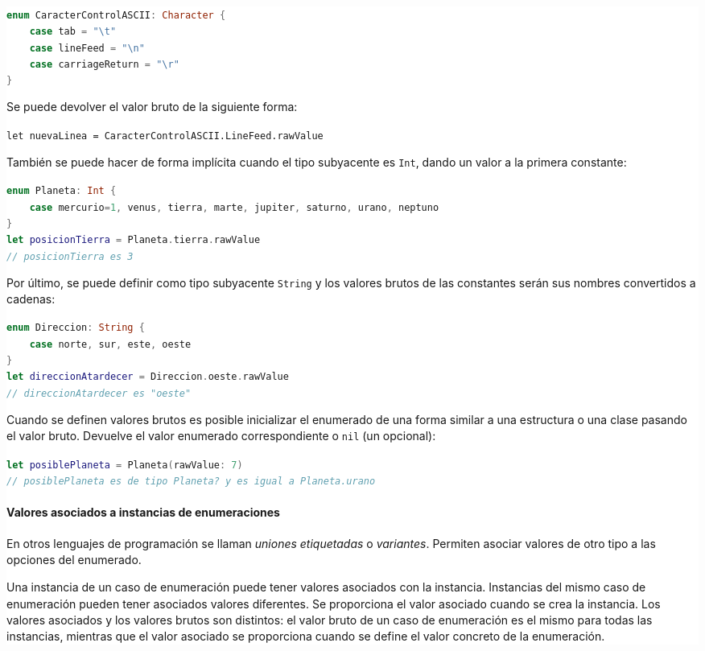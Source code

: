 ```swift
enum CaracterControlASCII: Character {
    case tab = "\t"
    case lineFeed = "\n"
    case carriageReturn = "\r"
}
```

Se puede devolver el valor bruto de la siguiente forma:

```
let nuevaLinea = CaracterControlASCII.LineFeed.rawValue
```

También se puede hacer de forma implícita cuando el tipo subyacente es
`Int`, dando un valor a la primera constante:

```swift
enum Planeta: Int {
    case mercurio=1, venus, tierra, marte, jupiter, saturno, urano, neptuno
}
let posicionTierra = Planeta.tierra.rawValue
// posicionTierra es 3
```

Por último, se puede definir como tipo subyacente `String` y los
valores brutos de las constantes serán sus nombres convertidos a
cadenas:

```swift
enum Direccion: String {
    case norte, sur, este, oeste
}
let direccionAtardecer = Direccion.oeste.rawValue
// direccionAtardecer es "oeste"
```

Cuando se definen valores brutos es posible inicializar el enumerado
de una forma similar a una estructura o una clase pasando el valor
bruto. Devuelve el valor enumerado correspondiente o `nil` (un
opcional):

```swift
let posiblePlaneta = Planeta(rawValue: 7)
// posiblePlaneta es de tipo Planeta? y es igual a Planeta.urano
```

#### Valores asociados a instancias de enumeraciones

En otros lenguajes de programación se llaman _uniones etiquetadas_ o
_variantes_. Permiten asociar valores de otro tipo a las opciones del
enumerado.

Una instancia de un caso de enumeración puede tener valores asociados
con la instancia. Instancias del mismo caso de enumeración pueden
tener asociados valores diferentes. Se proporciona el valor asociado
cuando se crea la instancia. Los valores asociados y los valores
brutos son distintos: el valor bruto de un caso de enumeración es el
mismo para todas las instancias, mientras que el valor asociado se
proporciona cuando se define el valor concreto de la enumeración.
